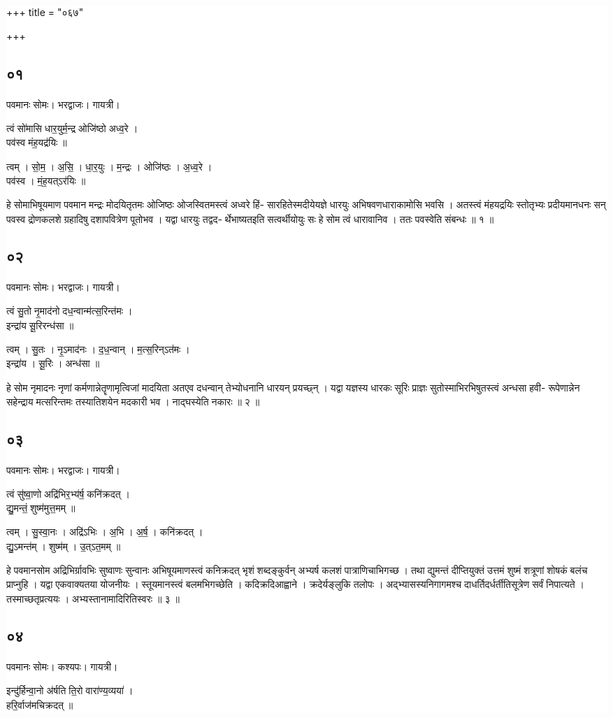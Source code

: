 +++
title = "०६७"

+++


## ०१
पवमानः सोमः। भरद्वाजः। गायत्री।

त्वं सो॑मासि धार॒युर्म॒न्द्र ओजि॑ष्ठो अध्व॒रे ।  
पव॑स्व मंह॒यद्र॑यिः ॥

त्वम् । सो॒म॒ । अ॒सि॒ । धा॒र॒युः । म॒न्द्रः । ओजि॑ष्ठः । अ॒ध्व॒रे ।  
पव॑स्व । मं॒ह॒यत्ऽर॑यिः ॥

हे सोमाभिषूयमाण पवमान मन्द्रः मोदयितृतमः ओजिष्ठः ओजस्वितमस्त्वं अध्वरे हिं- सारहितेस्मदीयेयज्ञे धारयुः अभिषवणधाराकामोसि भवसि । अतस्त्वं मंहयद्रयिः स्तोतृभ्यः प्रदीयमानधनः सन् पवस्व द्रोणकलशे ग्रहादिषु दशापवित्रेण पूतोभव । यद्वा धारयुः तद्वद- र्थेभाष्यतइति सत्वर्थीयोयुः सः हे सोम त्वं धारावानिव । ततः पवस्वेति संबन्धः ॥ १ ॥

## ०२
पवमानः सोमः। भरद्वाजः। गायत्री।

त्वं सु॒तो नृ॒माद॑नो दध॒न्वान्म॑त्स॒रिन्त॑मः ।  
इन्द्रा॑य सू॒रिरन्ध॑सा ॥

त्वम् । सु॒तः । नृ॒ऽमाद॑नः । द॒ध॒न्वान् । म॒त्स॒रिन्ऽत॑मः ।  
इन्द्रा॑य । सू॒रिः । अन्ध॑सा ॥

हे सोम नृमादनः नृणां कर्मणान्नेतॄणामृत्विजां मादयिता अतएव दधन्वान् तेभ्योधनानि धारयन् प्रयच्छ्न् । यद्वा यज्ञस्य धारकः सूरिः प्राज्ञः सुतोस्माभिरभिषुतस्त्वं अन्धसा हवी- रूपेणान्नेन सहेन्द्राय मत्सरिन्तमः तस्यातिशयेन मदकारी भव । नाद्घस्येति नकारः ॥ २ ॥

## ०३
पवमानः सोमः। भरद्वाजः। गायत्री।

त्वं सु॑ष्वा॒णो अद्रि॑भिर॒भ्य॑र्ष॒ कनि॑क्रदत् ।  
द्यु॒मन्तं॒ शुष्म॑मुत्त॒मम् ॥

त्वम् । सु॒स्वा॒नः । अद्रि॑ऽभिः । अ॒भि । अ॒र्ष॒ । कनि॑क्रदत् ।  
द्यु॒ऽमन्त॑म् । शुष्म॑म् । उ॒त्ऽत॒मम् ॥

हे पवमानसोम अद्रिभिर्ग्रावभिः सुष्वाणः सुन्वानः अभिषूयमाणस्त्वं कनिक्रदत् भृशं शब्दङ्कुर्वन् अभ्यर्ष कलशं पात्राणिचाभिगच्छ । तथा द्युमन्तं दीप्तियुक्तं उत्तमं शुष्मं शत्रूणां शोषकं बलंच प्राप्नुहि । यद्वा एकवाक्यतया योजनीयः । स्तूयमानस्त्वं बलमभिगच्छेति । कदिक्रदिआह्वाने । क्रदेर्यङ्लुकि तलोपः । अद्भ्यासस्यनिगागमश्च दाधर्तिदर्धर्तीतिसूत्रेण सर्वं निपात्यते । तस्माच्छतृप्रत्ययः । अभ्यस्तानामादिरितिस्वरः ॥ ३ ॥

## ०४
पवमानः सोमः। कश्यपः। गायत्री।

इन्दु॑र्हिन्वा॒नो अ॑र्षति ति॒रो वारा॑ण्य॒व्यया॑ ।  
हरि॒र्वाज॑मचिक्रदत् ॥
